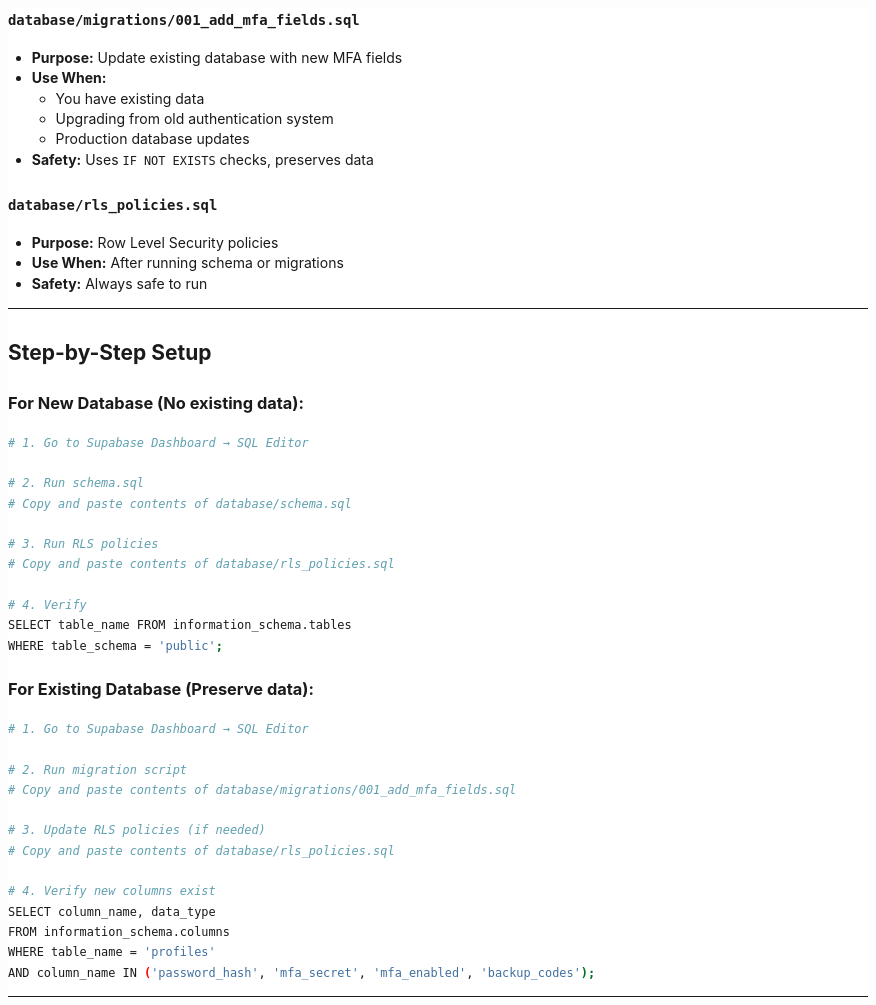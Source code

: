 ### `database/migrations/001_add_mfa_fields.sql`
- **Purpose:** Update existing database with new MFA fields
- **Use When:**
  - You have existing data
  - Upgrading from old authentication system
  - Production database updates
- **Safety:** Uses `IF NOT EXISTS` checks, preserves data

### `database/rls_policies.sql`
- **Purpose:** Row Level Security policies
- **Use When:** After running schema or migrations
- **Safety:** Always safe to run

---

## Step-by-Step Setup

### For New Database (No existing data):

```bash
# 1. Go to Supabase Dashboard → SQL Editor

# 2. Run schema.sql
# Copy and paste contents of database/schema.sql

# 3. Run RLS policies
# Copy and paste contents of database/rls_policies.sql

# 4. Verify
SELECT table_name FROM information_schema.tables 
WHERE table_schema = 'public';
```

### For Existing Database (Preserve data):

```bash
# 1. Go to Supabase Dashboard → SQL Editor

# 2. Run migration script
# Copy and paste contents of database/migrations/001_add_mfa_fields.sql

# 3. Update RLS policies (if needed)
# Copy and paste contents of database/rls_policies.sql

# 4. Verify new columns exist
SELECT column_name, data_type 
FROM information_schema.columns 
WHERE table_name = 'profiles' 
AND column_name IN ('password_hash', 'mfa_secret', 'mfa_enabled', 'backup_codes');
```

---